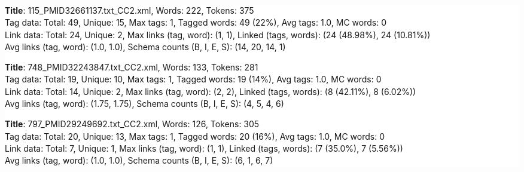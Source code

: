 **Title**:
115_PMID32661137.txt_CC2.xml,
Words: 222,
Tokens: 375\
Tag data:
Total: 49,
Unique: 15,
Max tags: 1,
Tagged words: 49 (22%),
Avg tags: 1.0,
MC words: 0\
Link data:
Total: 24,
Unique: 2,
Max links (tag, word): (1, 1),
Linked (tags, words): (24 (48.98%), 24 (10.81%))\
Avg links (tag, word): (1.0, 1.0),
Schema counts (B, I, E, S): (14, 20, 14, 1)

**Title**:
748_PMID32243847.txt_CC2.xml,
Words: 133,
Tokens: 281\
Tag data:
Total: 19,
Unique: 10,
Max tags: 1,
Tagged words: 19 (14%),
Avg tags: 1.0,
MC words: 0\
Link data:
Total: 14,
Unique: 2,
Max links (tag, word): (2, 2),
Linked (tags, words): (8 (42.11%), 8 (6.02%))\
Avg links (tag, word): (1.75, 1.75),
Schema counts (B, I, E, S): (4, 5, 4, 6)

**Title**:
797_PMID29249692.txt_CC2.xml,
Words: 126,
Tokens: 305\
Tag data:
Total: 20,
Unique: 13,
Max tags: 1,
Tagged words: 20 (16%),
Avg tags: 1.0,
MC words: 0\
Link data:
Total: 7,
Unique: 1,
Max links (tag, word): (1, 1),
Linked (tags, words): (7 (35.0%), 7 (5.56%))\
Avg links (tag, word): (1.0, 1.0),
Schema counts (B, I, E, S): (6, 1, 6, 7)
